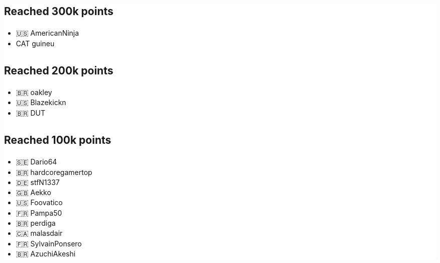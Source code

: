 ## Reached 300k points
- 🇺🇸 AmericanNinja
- CAT guineu

## Reached 200k points
- 🇧🇷 oakley
- 🇺🇸 Blazekickn
- 🇧🇷 DUT

## Reached 100k points
- 🇸🇪 Dario64
- 🇧🇷 hardcoregamertop
- 🇩🇪 stfN1337
- 🇬🇧 Aekko
- 🇺🇸 Foovatico
- 🇫🇷 Pampa50
- 🇧🇷 perdiga
- 🇨🇦 malasdair
- 🇫🇷 SylvainPonsero
- 🇧🇷 AzuchiAkeshi